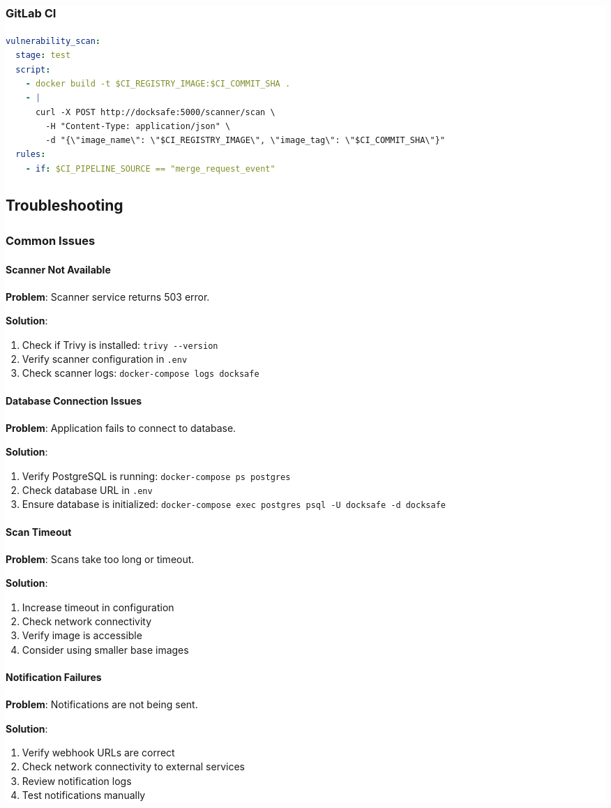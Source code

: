 ### GitLab CI

```yaml
vulnerability_scan:
  stage: test
  script:
    - docker build -t $CI_REGISTRY_IMAGE:$CI_COMMIT_SHA .
    - |
      curl -X POST http://docksafe:5000/scanner/scan \
        -H "Content-Type: application/json" \
        -d "{\"image_name\": \"$CI_REGISTRY_IMAGE\", \"image_tag\": \"$CI_COMMIT_SHA\"}"
  rules:
    - if: $CI_PIPELINE_SOURCE == "merge_request_event"
```

## Troubleshooting

### Common Issues

#### Scanner Not Available

**Problem**: Scanner service returns 503 error.

**Solution**:
1. Check if Trivy is installed: `trivy --version`
2. Verify scanner configuration in `.env`
3. Check scanner logs: `docker-compose logs docksafe`

#### Database Connection Issues

**Problem**: Application fails to connect to database.

**Solution**:
1. Verify PostgreSQL is running: `docker-compose ps postgres`
2. Check database URL in `.env`
3. Ensure database is initialized: `docker-compose exec postgres psql -U docksafe -d docksafe`

#### Scan Timeout

**Problem**: Scans take too long or timeout.

**Solution**:
1. Increase timeout in configuration
2. Check network connectivity
3. Verify image is accessible
4. Consider using smaller base images

#### Notification Failures

**Problem**: Notifications are not being sent.

**Solution**:
1. Verify webhook URLs are correct
2. Check network connectivity to external services
3. Review notification logs
4. Test notifications manually
